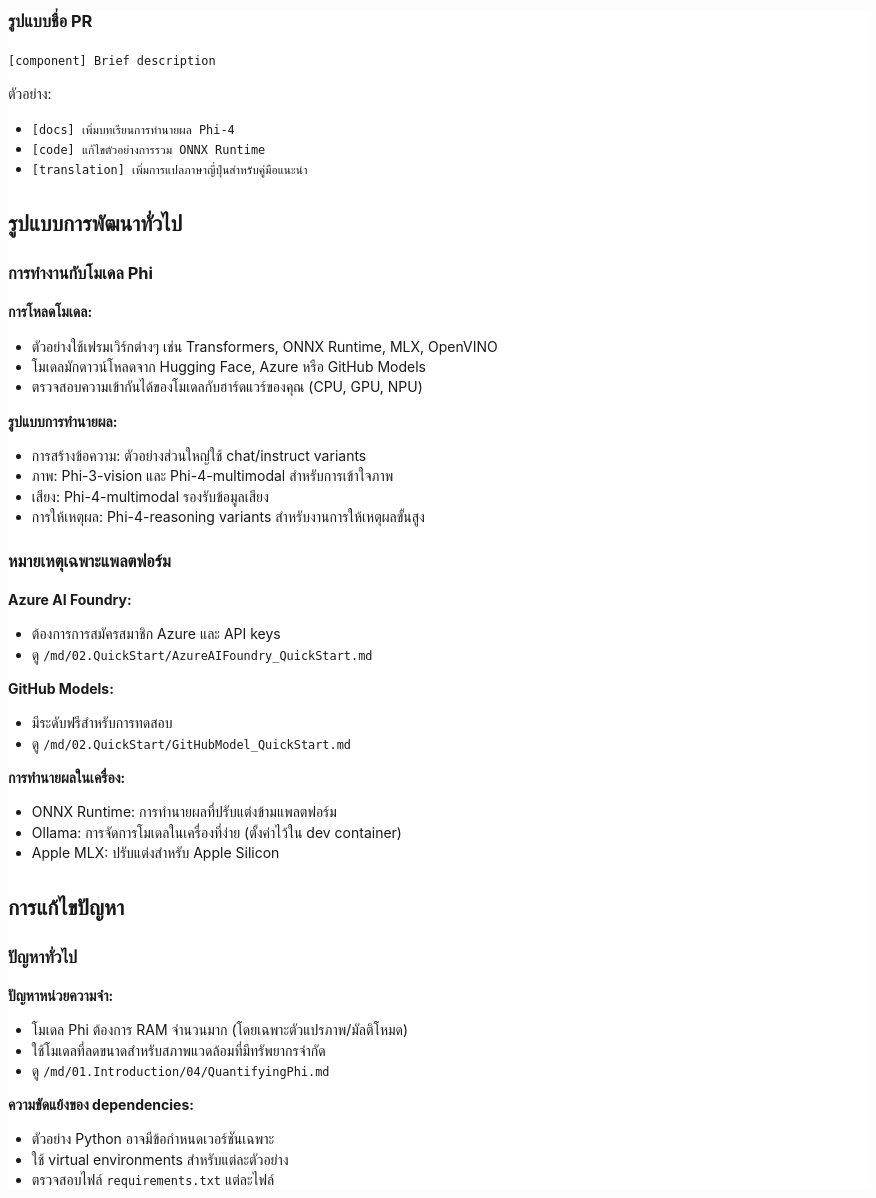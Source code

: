 ### รูปแบบชื่อ PR

```
[component] Brief description
```

ตัวอย่าง:
- `[docs] เพิ่มบทเรียนการทำนายผล Phi-4`
- `[code] แก้ไขตัวอย่างการรวม ONNX Runtime`
- `[translation] เพิ่มการแปลภาษาญี่ปุ่นสำหรับคู่มือแนะนำ`

## รูปแบบการพัฒนาทั่วไป

### การทำงานกับโมเดล Phi

**การโหลดโมเดล:**
- ตัวอย่างใช้เฟรมเวิร์กต่างๆ เช่น Transformers, ONNX Runtime, MLX, OpenVINO
- โมเดลมักดาวน์โหลดจาก Hugging Face, Azure หรือ GitHub Models
- ตรวจสอบความเข้ากันได้ของโมเดลกับฮาร์ดแวร์ของคุณ (CPU, GPU, NPU)

**รูปแบบการทำนายผล:**
- การสร้างข้อความ: ตัวอย่างส่วนใหญ่ใช้ chat/instruct variants
- ภาพ: Phi-3-vision และ Phi-4-multimodal สำหรับการเข้าใจภาพ
- เสียง: Phi-4-multimodal รองรับข้อมูลเสียง
- การให้เหตุผล: Phi-4-reasoning variants สำหรับงานการให้เหตุผลขั้นสูง

### หมายเหตุเฉพาะแพลตฟอร์ม

**Azure AI Foundry:**
- ต้องการการสมัครสมาชิก Azure และ API keys
- ดู `/md/02.QuickStart/AzureAIFoundry_QuickStart.md`

**GitHub Models:**
- มีระดับฟรีสำหรับการทดสอบ
- ดู `/md/02.QuickStart/GitHubModel_QuickStart.md`

**การทำนายผลในเครื่อง:**
- ONNX Runtime: การทำนายผลที่ปรับแต่งข้ามแพลตฟอร์ม
- Ollama: การจัดการโมเดลในเครื่องที่ง่าย (ตั้งค่าไว้ใน dev container)
- Apple MLX: ปรับแต่งสำหรับ Apple Silicon

## การแก้ไขปัญหา

### ปัญหาทั่วไป

**ปัญหาหน่วยความจำ:**
- โมเดล Phi ต้องการ RAM จำนวนมาก (โดยเฉพาะตัวแปรภาพ/มัลติโหมด)
- ใช้โมเดลที่ลดขนาดสำหรับสภาพแวดล้อมที่มีทรัพยากรจำกัด
- ดู `/md/01.Introduction/04/QuantifyingPhi.md`

**ความขัดแย้งของ dependencies:**
- ตัวอย่าง Python อาจมีข้อกำหนดเวอร์ชันเฉพาะ
- ใช้ virtual environments สำหรับแต่ละตัวอย่าง
- ตรวจสอบไฟล์ `requirements.txt` แต่ละไฟล์
